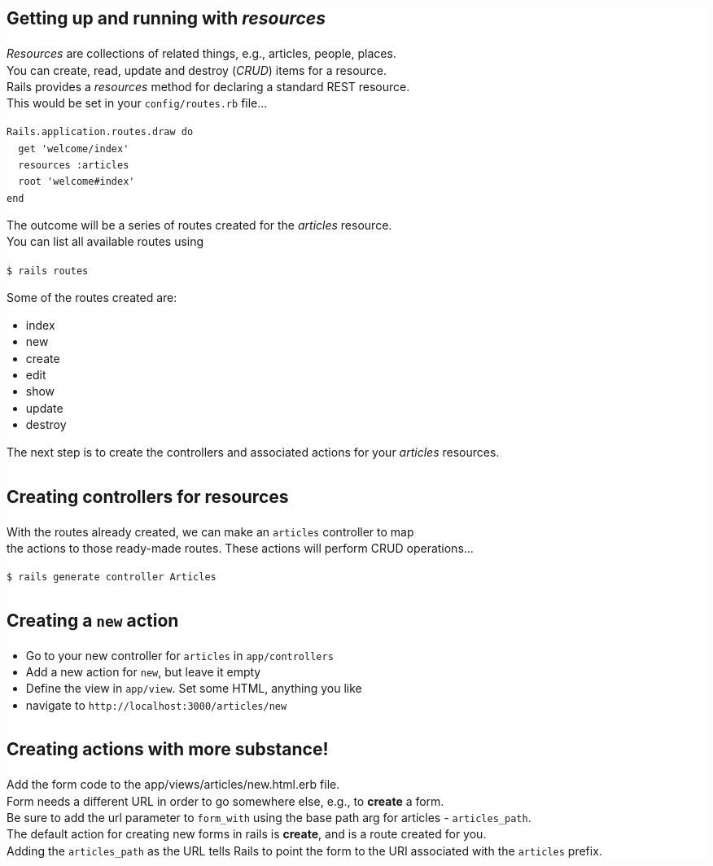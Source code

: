 ## Getting up and running with _resources_
_Resources_ are collections of related things, e.g., articles, people, places.<br/>
You can create, read, update and destroy (_CRUD_) items for a resource.<br/>
Rails provides a *resources* method for declaring a standard REST resource.<br/>
This would be set in your `config/routes.rb` file...<br/>
```
Rails.application.routes.draw do
  get 'welcome/index'
  resources :articles
  root 'welcome#index'
end
```

The outcome will be a series of routes created for the *articles* resource.<br/>
You can list all available routes using <br/>

`$ rails routes`

Some of the routes created are:<br/>
- index
- new
- create
- edit
- show
- update
- destroy

The next step is to create the controllers and associated actions for your *articles* resources.

## Creating controllers for resources
With the routes already created, we can make an `articles` controller to map<br/>
the actions to those ready-made routes. These actions will perform CRUD operations...

`$ rails generate controller Articles`

## Creating a `new` action

- Go to your new controller for `articles` in `app/controllers`
- Add a new action for `new`, but leave it empty
- Define the view in `app/view`. Set some HTML, anything you like
- navigate to `http://localhost:3000/articles/new`

## Creating actions with more substance!
Add the form code to the app/views/articles/new.html.erb file.<br/>
Form needs a different URL in order to go somewhere else, e.g., to **create** a form.<br/>
Be sure to add the url parameter to `form_with` using the base path arg for articles - `articles_path`.<br/>
The default action for creating new forms in rails is **create**, and is a route created for you.<br/>
Adding the `articles_path` as the URL tells Rails to point the form to the URI associated with the `articles` prefix.
